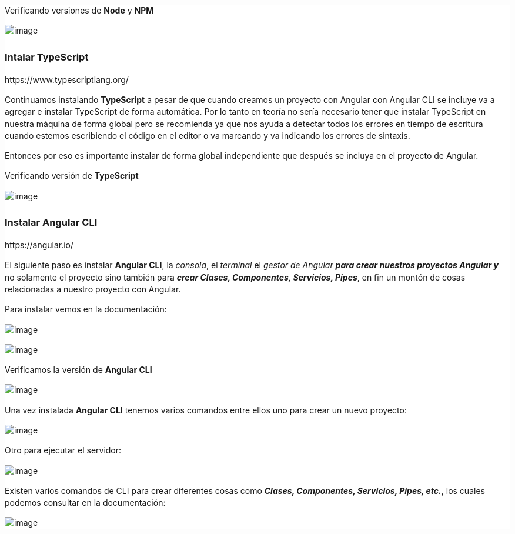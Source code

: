Verificando versiones de **Node** y **NPM**

![image](https://user-images.githubusercontent.com/23094588/125048950-bb7f3f80-e0a0-11eb-95a3-04db518c44d9.png)

### Intalar TypeScript

https://www.typescriptlang.org/

Continuamos instalando **TypeScript** a pesar de que cuando creamos un proyecto con Angular con Angular CLI se incluye va a agregar e instalar TypeScript de forma automática. Por lo tanto en teoría no sería necesario tener que instalar TypeScript en nuestra máquina de forma global pero se recomienda ya que nos ayuda a detectar todos los errores en tiempo de escritura cuando estemos escribiendo el código en el editor o va marcando y va indicando los errores de sintaxis.

Entonces por eso es importante instalar de forma global independiente que después se incluya en el proyecto de Angular.

Verificando versión de **TypeScript**

![image](https://user-images.githubusercontent.com/23094588/125050660-74924980-e0a2-11eb-9d5c-04f7d07f1e57.png)

### Instalar Angular CLI

https://angular.io/

El siguiente paso es instalar **Angular CLI**, la *consola*, el *terminal* el *gestor de Angular* ***para crear nuestros proyectos Angular y*** no solamente el proyecto sino también para ***crear Clases, Componentes, Servicios, Pipes***, en fin un montón de cosas relacionadas a nuestro proyecto con Angular.

Para instalar vemos en la documentación:

![image](https://user-images.githubusercontent.com/23094588/125052303-1e260a80-e0a4-11eb-8f66-499647f9498a.png)

![image](https://user-images.githubusercontent.com/23094588/125052694-8b39a000-e0a4-11eb-9c0f-de4ba04a2668.png)

Verificamos la versión de **Angular CLI**

![image](https://user-images.githubusercontent.com/23094588/125052810-a73d4180-e0a4-11eb-8d0b-25f58c103461.png)

Una vez instalada **Angular CLI** tenemos varios comandos entre ellos uno para crear un nuevo proyecto:

![image](https://user-images.githubusercontent.com/23094588/125053118-069b5180-e0a5-11eb-929f-ab77155509a9.png)

Otro para ejecutar el servidor:

![image](https://user-images.githubusercontent.com/23094588/125053222-25014d00-e0a5-11eb-92c2-2dd025dbdbbe.png)

Existen varios comandos de CLI para crear diferentes cosas como ***Clases, Componentes, Servicios, Pipes, etc.***, los cuales podemos consultar en la documentación:

![image](https://user-images.githubusercontent.com/23094588/125053737-bec8fa00-e0a5-11eb-944a-4562d887196b.png)

